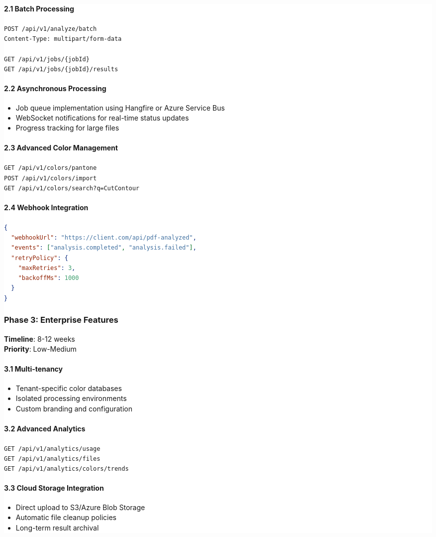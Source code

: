 #### 2.1 Batch Processing
```http
POST /api/v1/analyze/batch
Content-Type: multipart/form-data

GET /api/v1/jobs/{jobId}
GET /api/v1/jobs/{jobId}/results
```

#### 2.2 Asynchronous Processing
- Job queue implementation using Hangfire or Azure Service Bus
- WebSocket notifications for real-time status updates
- Progress tracking for large files

#### 2.3 Advanced Color Management
```http
GET /api/v1/colors/pantone
POST /api/v1/colors/import
GET /api/v1/colors/search?q=CutContour
```

#### 2.4 Webhook Integration
```json
{
  "webhookUrl": "https://client.com/api/pdf-analyzed",
  "events": ["analysis.completed", "analysis.failed"],
  "retryPolicy": {
    "maxRetries": 3,
    "backoffMs": 1000
  }
}
```

### Phase 3: Enterprise Features
**Timeline**: 8-12 weeks  
**Priority**: Low-Medium

#### 3.1 Multi-tenancy
- Tenant-specific color databases
- Isolated processing environments
- Custom branding and configuration

#### 3.2 Advanced Analytics
```http
GET /api/v1/analytics/usage
GET /api/v1/analytics/files
GET /api/v1/analytics/colors/trends
```

#### 3.3 Cloud Storage Integration
- Direct upload to S3/Azure Blob Storage
- Automatic file cleanup policies
- Long-term result archival
